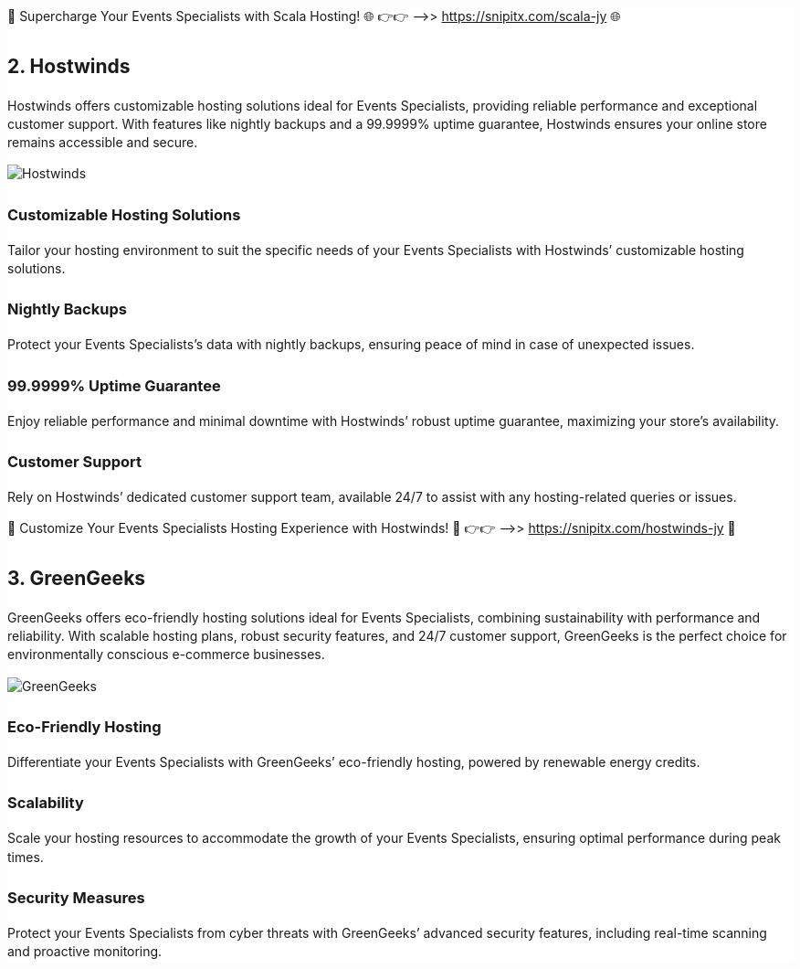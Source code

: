 🚀 Supercharge Your Events Specialists with Scala Hosting! 🌐
👉👉 -->> https://snipitx.com/scala-jy 🌐

## 2. Hostwinds

Hostwinds offers customizable hosting solutions ideal for Events Specialists, providing reliable performance and exceptional customer support. With features like nightly backups and a 99.9999% uptime guarantee, Hostwinds ensures your online store remains accessible and secure.

![Hostwinds](https://i.imgur.com/53aSNXx.jpeg "Hostwinds Hosting")

### Customizable Hosting Solutions
Tailor your hosting environment to suit the specific needs of your Events Specialists with Hostwinds’ customizable hosting solutions.

### Nightly Backups
Protect your Events Specialists’s data with nightly backups, ensuring peace of mind in case of unexpected issues.

### 99.9999% Uptime Guarantee
Enjoy reliable performance and minimal downtime with Hostwinds’ robust uptime guarantee, maximizing your store’s availability.

### Customer Support
Rely on Hostwinds’ dedicated customer support team, available 24/7 to assist with any hosting-related queries or issues.

🌟 Customize Your Events Specialists Hosting Experience with Hostwinds! 🚀
👉👉 -->> https://snipitx.com/hostwinds-jy 🚀


## 3. GreenGeeks

GreenGeeks offers eco-friendly hosting solutions ideal for Events Specialists, combining sustainability with performance and reliability. With scalable hosting plans, robust security features, and 24/7 customer support, GreenGeeks is the perfect choice for environmentally conscious e-commerce businesses.

![GreenGeeks](https://i.imgur.com/eEwuntu.jpg "GreenGeeks Hosting")

### Eco-Friendly Hosting
Differentiate your Events Specialists with GreenGeeks’ eco-friendly hosting, powered by renewable energy credits.

### Scalability
Scale your hosting resources to accommodate the growth of your Events Specialists, ensuring optimal performance during peak times.

### Security Measures
Protect your Events Specialists from cyber threats with GreenGeeks’ advanced security features, including real-time scanning and proactive monitoring.
